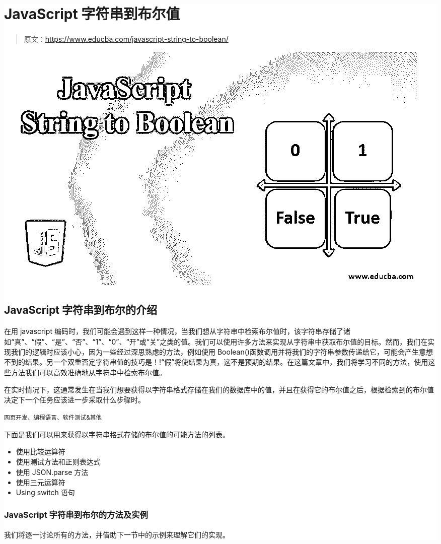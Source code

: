 # JavaScript 字符串到布尔值

> 原文：<https://www.educba.com/javascript-string-to-boolean/>

![javascript string to boolean](img/35f9fd6b57c6bf3a34d6174fc14dd628.png)



## JavaScript 字符串到布尔的介绍

在用 javascript 编码时，我们可能会遇到这样一种情况，当我们想从字符串中检索布尔值时，该字符串存储了诸如“真”、“假”、“是”、“否”、“1”、“0”、“开”或“关”之类的值。我们可以使用许多方法来实现从字符串中获取布尔值的目标。然而，我们在实现我们的逻辑时应该小心，因为一些经过深思熟虑的方法，例如使用 Boolean()函数调用并将我们的字符串参数传递给它，可能会产生意想不到的结果。另一个双重否定字符串值的技巧是！!“假”将使结果为真，这不是预期的结果。在这篇文章中，我们将学习不同的方法，使用这些方法我们可以高效准确地从字符串中检索布尔值。

在实时情况下，这通常发生在当我们想要获得以字符串格式存储在我们的数据库中的值，并且在获得它的布尔值之后，根据检索到的布尔值决定下一个任务应该进一步采取什么步骤时。

<small>网页开发、编程语言、软件测试&其他</small>

下面是我们可以用来获得以字符串格式存储的布尔值的可能方法的列表。

*   使用比较运算符
*   使用测试方法和正则表达式
*   使用 JSON.parse 方法
*   使用三元运算符
*   Using switch 语句

### JavaScript 字符串到布尔的方法及实例

我们将逐一讨论所有的方法，并借助下一节中的示例来理解它们的实现。
